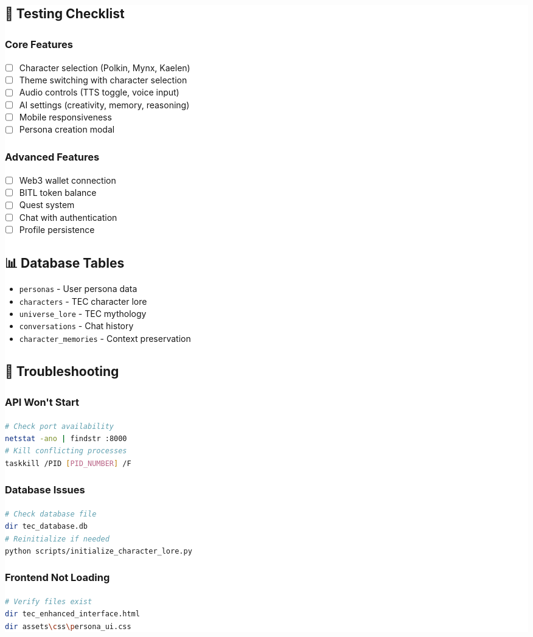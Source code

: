 ## 🧪 **Testing Checklist**

### **Core Features**
- [ ] Character selection (Polkin, Mynx, Kaelen)
- [ ] Theme switching with character selection
- [ ] Audio controls (TTS toggle, voice input)
- [ ] AI settings (creativity, memory, reasoning)
- [ ] Mobile responsiveness
- [ ] Persona creation modal

### **Advanced Features**
- [ ] Web3 wallet connection
- [ ] BITL token balance
- [ ] Quest system
- [ ] Chat with authentication
- [ ] Profile persistence

## 📊 **Database Tables**
- `personas` - User persona data
- `characters` - TEC character lore
- `universe_lore` - TEC mythology
- `conversations` - Chat history
- `character_memories` - Context preservation

## 🎯 **Troubleshooting**

### **API Won't Start**
```bash
# Check port availability
netstat -ano | findstr :8000
# Kill conflicting processes
taskkill /PID [PID_NUMBER] /F
```

### **Database Issues**
```bash
# Check database file
dir tec_database.db
# Reinitialize if needed
python scripts/initialize_character_lore.py
```

### **Frontend Not Loading**
```bash
# Verify files exist
dir tec_enhanced_interface.html
dir assets\css\persona_ui.css
```
